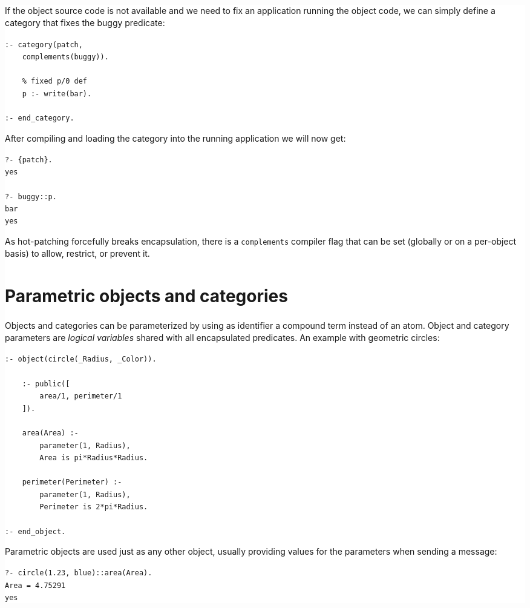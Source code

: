 If the object source code is not available and we need to fix an application running the object code, we can simply define a category that fixes the buggy predicate:

```logtalk
:- category(patch,
	complements(buggy)).

	% fixed p/0 def
	p :- write(bar).

:- end_category.
```

After compiling and loading the category into the running application we will now get:

```logtalk
?- {patch}.
yes

?- buggy::p.
bar
yes
```

As hot-patching forcefully breaks encapsulation, there is a `complements` compiler flag that can be set (globally or on a per-object basis) to allow, restrict, or prevent it.

# Parametric objects and categories

Objects and categories can be parameterized by using as identifier a compound term instead of an atom. Object and category parameters are _logical variables_ shared with all encapsulated predicates. An example with geometric circles:

```logtalk
:- object(circle(_Radius, _Color)).

	:- public([
		area/1, perimeter/1
	]).

	area(Area) :-
		parameter(1, Radius),
		Area is pi*Radius*Radius.

	perimeter(Perimeter) :-
		parameter(1, Radius),
		Perimeter is 2*pi*Radius.

:- end_object.
```

Parametric objects are used just as any other object, usually providing values for the parameters when sending a message:

```logtalk
?- circle(1.23, blue)::area(Area).
Area = 4.75291
yes
```
